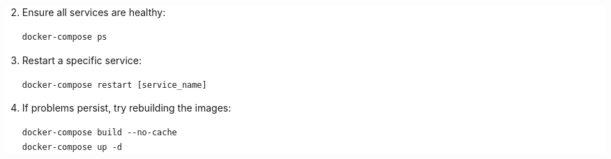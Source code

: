2. Ensure all services are healthy:
   ```
   docker-compose ps
   ```

3. Restart a specific service:
   ```
   docker-compose restart [service_name]
   ```

4. If problems persist, try rebuilding the images:
   ```
   docker-compose build --no-cache
   docker-compose up -d
   ```
